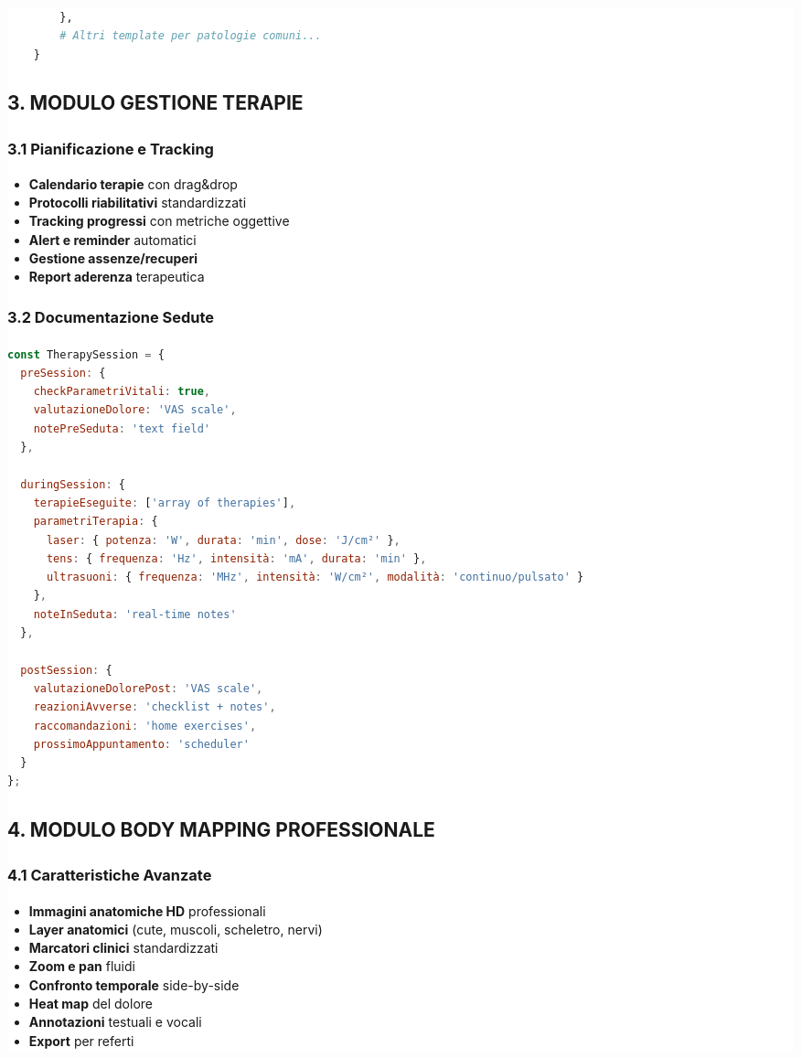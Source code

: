 ```python
        },
        # Altri template per patologie comuni...
    }
```

## 3. MODULO GESTIONE TERAPIE

### 3.1 Pianificazione e Tracking
- **Calendario terapie** con drag&drop
- **Protocolli riabilitativi** standardizzati
- **Tracking progressi** con metriche oggettive
- **Alert e reminder** automatici
- **Gestione assenze/recuperi**
- **Report aderenza** terapeutica

### 3.2 Documentazione Sedute
```javascript
const TherapySession = {
  preSession: {
    checkParametriVitali: true,
    valutazioneDolore: 'VAS scale',
    notePreSeduta: 'text field'
  },
  
  duringSession: {
    terapieEseguite: ['array of therapies'],
    parametriTerapia: {
      laser: { potenza: 'W', durata: 'min', dose: 'J/cm²' },
      tens: { frequenza: 'Hz', intensità: 'mA', durata: 'min' },
      ultrasuoni: { frequenza: 'MHz', intensità: 'W/cm²', modalità: 'continuo/pulsato' }
    },
    noteInSeduta: 'real-time notes'
  },
  
  postSession: {
    valutazioneDolorePost: 'VAS scale',
    reazioniAvverse: 'checklist + notes',
    raccomandazioni: 'home exercises',
    prossimoAppuntamento: 'scheduler'
  }
};
```

## 4. MODULO BODY MAPPING PROFESSIONALE

### 4.1 Caratteristiche Avanzate
- **Immagini anatomiche HD** professionali
- **Layer anatomici** (cute, muscoli, scheletro, nervi)
- **Marcatori clinici** standardizzati
- **Zoom e pan** fluidi
- **Confronto temporale** side-by-side
- **Heat map** del dolore
- **Annotazioni** testuali e vocali
- **Export** per referti
